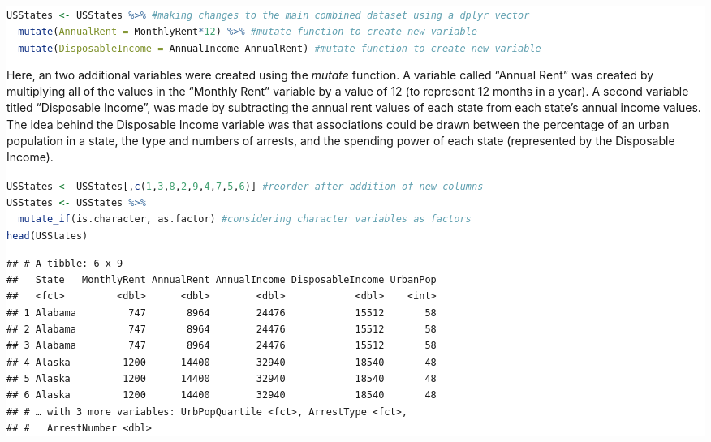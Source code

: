 ``` r
USStates <- USStates %>% #making changes to the main combined dataset using a dplyr vector
  mutate(AnnualRent = MonthlyRent*12) %>% #mutate function to create new variable
  mutate(DisposableIncome = AnnualIncome-AnnualRent) #mutate function to create new variable
```

Here, an two additional variables were created using the *mutate*
function. A variable called “Annual Rent” was created by multiplying all
of the values in the “Monthly Rent” variable by a value of 12 (to
represent 12 months in a year). A second variable titled “Disposable
Income”, was made by subtracting the annual rent values of each state
from each state’s annual income values. The idea behind the Disposable
Income variable was that associations could be drawn between the
percentage of an urban population in a state, the type and numbers of
arrests, and the spending power of each state (represented by the
Disposable Income).

``` r
USStates <- USStates[,c(1,3,8,2,9,4,7,5,6)] #reorder after addition of new columns
USStates <- USStates %>%
  mutate_if(is.character, as.factor) #considering character variables as factors
head(USStates)
```

    ## # A tibble: 6 x 9
    ##   State   MonthlyRent AnnualRent AnnualIncome DisposableIncome UrbanPop
    ##   <fct>         <dbl>      <dbl>        <dbl>            <dbl>    <int>
    ## 1 Alabama         747       8964        24476            15512       58
    ## 2 Alabama         747       8964        24476            15512       58
    ## 3 Alabama         747       8964        24476            15512       58
    ## 4 Alaska         1200      14400        32940            18540       48
    ## 5 Alaska         1200      14400        32940            18540       48
    ## 6 Alaska         1200      14400        32940            18540       48
    ## # … with 3 more variables: UrbPopQuartile <fct>, ArrestType <fct>,
    ## #   ArrestNumber <dbl>

